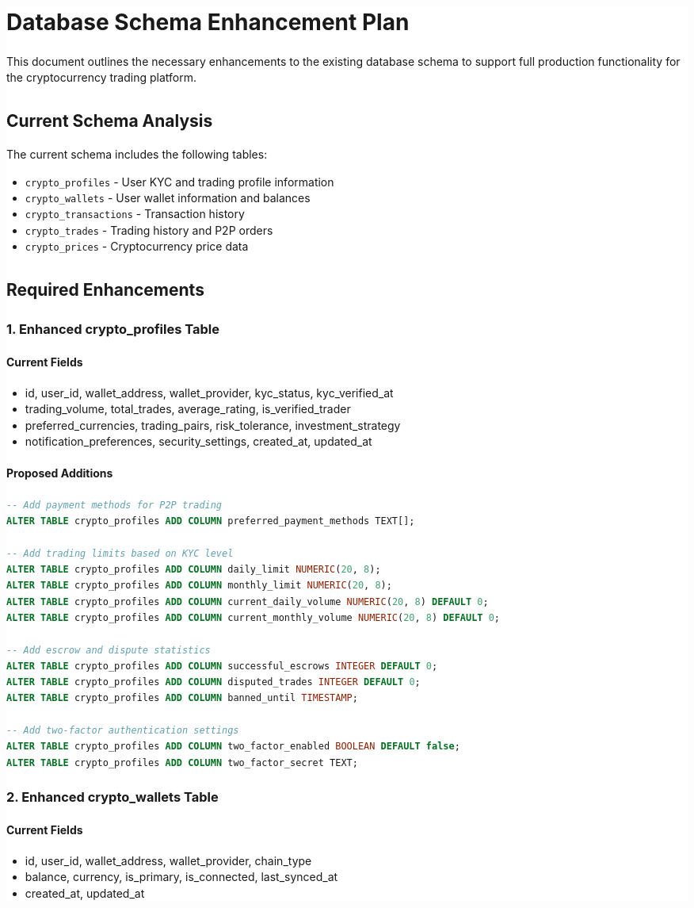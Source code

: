 # Database Schema Enhancement Plan

This document outlines the necessary enhancements to the existing database schema to support full production functionality for the cryptocurrency trading platform.

## Current Schema Analysis

The current schema includes the following tables:
- `crypto_profiles` - User KYC and trading profile information
- `crypto_wallets` - User wallet information and balances
- `crypto_transactions` - Transaction history
- `crypto_trades` - Trading history and P2P orders
- `crypto_prices` - Cryptocurrency price data

## Required Enhancements

### 1. Enhanced crypto_profiles Table

#### Current Fields
- id, user_id, wallet_address, wallet_provider, kyc_status, kyc_verified_at
- trading_volume, total_trades, average_rating, is_verified_trader
- preferred_currencies, trading_pairs, risk_tolerance, investment_strategy
- notification_preferences, security_settings, created_at, updated_at

#### Proposed Additions
```sql
-- Add payment methods for P2P trading
ALTER TABLE crypto_profiles ADD COLUMN preferred_payment_methods TEXT[];

-- Add trading limits based on KYC level
ALTER TABLE crypto_profiles ADD COLUMN daily_limit NUMERIC(20, 8);
ALTER TABLE crypto_profiles ADD COLUMN monthly_limit NUMERIC(20, 8);
ALTER TABLE crypto_profiles ADD COLUMN current_daily_volume NUMERIC(20, 8) DEFAULT 0;
ALTER TABLE crypto_profiles ADD COLUMN current_monthly_volume NUMERIC(20, 8) DEFAULT 0;

-- Add escrow and dispute statistics
ALTER TABLE crypto_profiles ADD COLUMN successful_escrows INTEGER DEFAULT 0;
ALTER TABLE crypto_profiles ADD COLUMN disputed_trades INTEGER DEFAULT 0;
ALTER TABLE crypto_profiles ADD COLUMN banned_until TIMESTAMP;

-- Add two-factor authentication settings
ALTER TABLE crypto_profiles ADD COLUMN two_factor_enabled BOOLEAN DEFAULT false;
ALTER TABLE crypto_profiles ADD COLUMN two_factor_secret TEXT;
```

### 2. Enhanced crypto_wallets Table

#### Current Fields
- id, user_id, wallet_address, wallet_provider, chain_type
- balance, currency, is_primary, is_connected, last_synced_at
- created_at, updated_at
